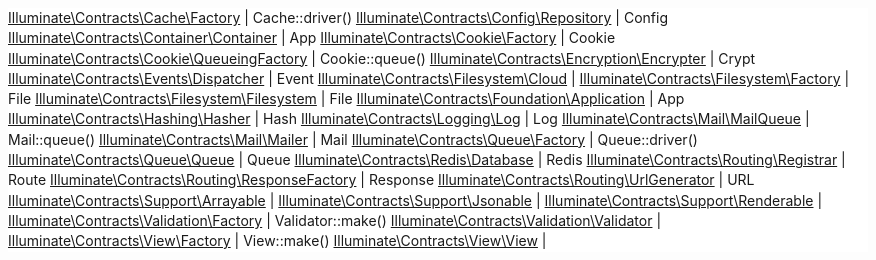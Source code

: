 [Illuminate\Contracts\Cache\Factory](https://github.com/illuminate/contracts/blob/master/Cache/Factory.php)                       | Cache::driver()
[Illuminate\Contracts\Config\Repository](https://github.com/illuminate/contracts/blob/master/Config/Repository.php)               | Config
[Illuminate\Contracts\Container\Container](https://github.com/illuminate/contracts/blob/master/Container/Container.php)           | App
[Illuminate\Contracts\Cookie\Factory](https://github.com/illuminate/contracts/blob/master/Cookie/Factory.php)                     | Cookie
[Illuminate\Contracts\Cookie\QueueingFactory](https://github.com/illuminate/contracts/blob/master/Cookie/QueueingFactory.php)     | Cookie::queue()
[Illuminate\Contracts\Encryption\Encrypter](https://github.com/illuminate/contracts/blob/master/Encryption/Encrypter.php)         | Crypt
[Illuminate\Contracts\Events\Dispatcher](https://github.com/illuminate/contracts/blob/master/Events/Dispatcher.php)               | Event
[Illuminate\Contracts\Filesystem\Cloud](https://github.com/illuminate/contracts/blob/master/Filesystem/Cloud.php)                 |
[Illuminate\Contracts\Filesystem\Factory](https://github.com/illuminate/contracts/blob/master/Filesystem/Factory.php)             | File
[Illuminate\Contracts\Filesystem\Filesystem](https://github.com/illuminate/contracts/blob/master/Filesystem/Filesystem.php)       | File
[Illuminate\Contracts\Foundation\Application](https://github.com/illuminate/contracts/blob/master/Foundation/Application.php)     | App
[Illuminate\Contracts\Hashing\Hasher](https://github.com/illuminate/contracts/blob/master/Hashing/Hasher.php)                     | Hash
[Illuminate\Contracts\Logging\Log](https://github.com/illuminate/contracts/blob/master/Logging/Log.php)                           | Log
[Illuminate\Contracts\Mail\MailQueue](https://github.com/illuminate/contracts/blob/master/Mail/MailQueue.php)                     | Mail::queue()
[Illuminate\Contracts\Mail\Mailer](https://github.com/illuminate/contracts/blob/master/Mail/Mailer.php)                           | Mail
[Illuminate\Contracts\Queue\Factory](https://github.com/illuminate/contracts/blob/master/Queue/Factory.php)                       | Queue::driver()
[Illuminate\Contracts\Queue\Queue](https://github.com/illuminate/contracts/blob/master/Queue/Queue.php)                           | Queue
[Illuminate\Contracts\Redis\Database](https://github.com/illuminate/contracts/blob/master/Redis/Database.php)                     | Redis
[Illuminate\Contracts\Routing\Registrar](https://github.com/illuminate/contracts/blob/master/Routing/Registrar.php)               | Route
[Illuminate\Contracts\Routing\ResponseFactory](https://github.com/illuminate/contracts/blob/master/Routing/ResponseFactory.php)   | Response
[Illuminate\Contracts\Routing\UrlGenerator](https://github.com/illuminate/contracts/blob/master/Routing/UrlGenerator.php)         | URL
[Illuminate\Contracts\Support\Arrayable](https://github.com/illuminate/contracts/blob/master/Support/Arrayable.php)               |
[Illuminate\Contracts\Support\Jsonable](https://github.com/illuminate/contracts/blob/master/Support/Jsonable.php)                 |
[Illuminate\Contracts\Support\Renderable](https://github.com/illuminate/contracts/blob/master/Support/Renderable.php)             |
[Illuminate\Contracts\Validation\Factory](https://github.com/illuminate/contracts/blob/master/Validation/Factory.php)             | Validator::make()
[Illuminate\Contracts\Validation\Validator](https://github.com/illuminate/contracts/blob/master/Validation/Validator.php)         |
[Illuminate\Contracts\View\Factory](https://github.com/illuminate/contracts/blob/master/View/Factory.php)                         | View::make()
[Illuminate\Contracts\View\View](https://github.com/illuminate/contracts/blob/master/View/View.php)                               |
